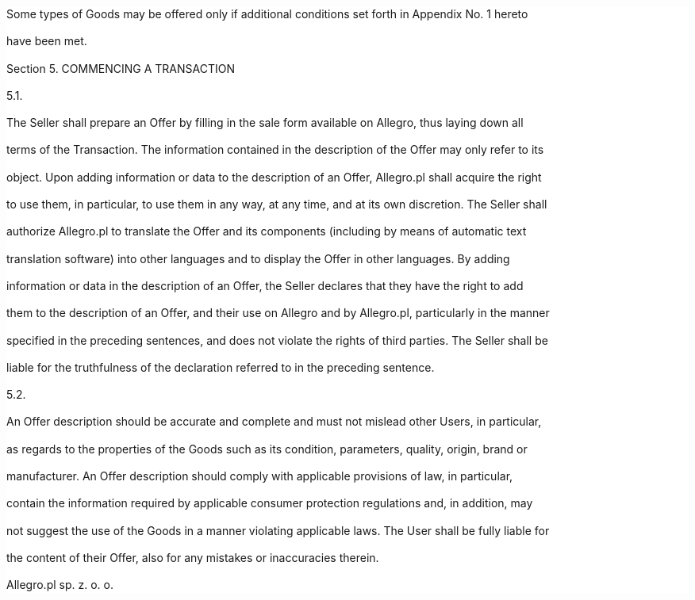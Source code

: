 

Some types of Goods may be offered only if additional conditions set forth in Appendix No. 1 hereto

have been met.

Section 5\. COMMENCING A TRANSACTION



5.1.



The Seller shall prepare an Offer by filling in the sale form available on Allegro, thus laying down all

terms of the Transaction. The information contained in the description of the Offer may only refer to its

object. Upon adding information or data to the description of an Offer, Allegro.pl shall acquire the right

to use them, in particular, to use them in any way, at any time, and at its own discretion. The Seller shall

authorize Allegro.pl to translate the Offer and its components (including by means of automatic text

translation software) into other languages and to display the Offer in other languages. By adding

information or data in the description of an Offer, the Seller declares that they have the right to add

them to the description of an Offer, and their use on Allegro and by Allegro.pl, particularly in the manner

specified in the preceding sentences, and does not violate the rights of third parties. The Seller shall be

liable for the truthfulness of the declaration referred to in the preceding sentence.



5.2.



An Offer description should be accurate and complete and must not mislead other Users, in particular,

as regards to the properties of the Goods such as its condition, parameters, quality, origin, brand or

manufacturer. An Offer description should comply with applicable provisions of law, in particular,

contain the information required by applicable consumer protection regulations and, in addition, may

not suggest the use of the Goods in a manner violating applicable laws. The User shall be fully liable for

the content of their Offer, also for any mistakes or inaccuracies therein.

Allegro.pl sp. z. o. o.
